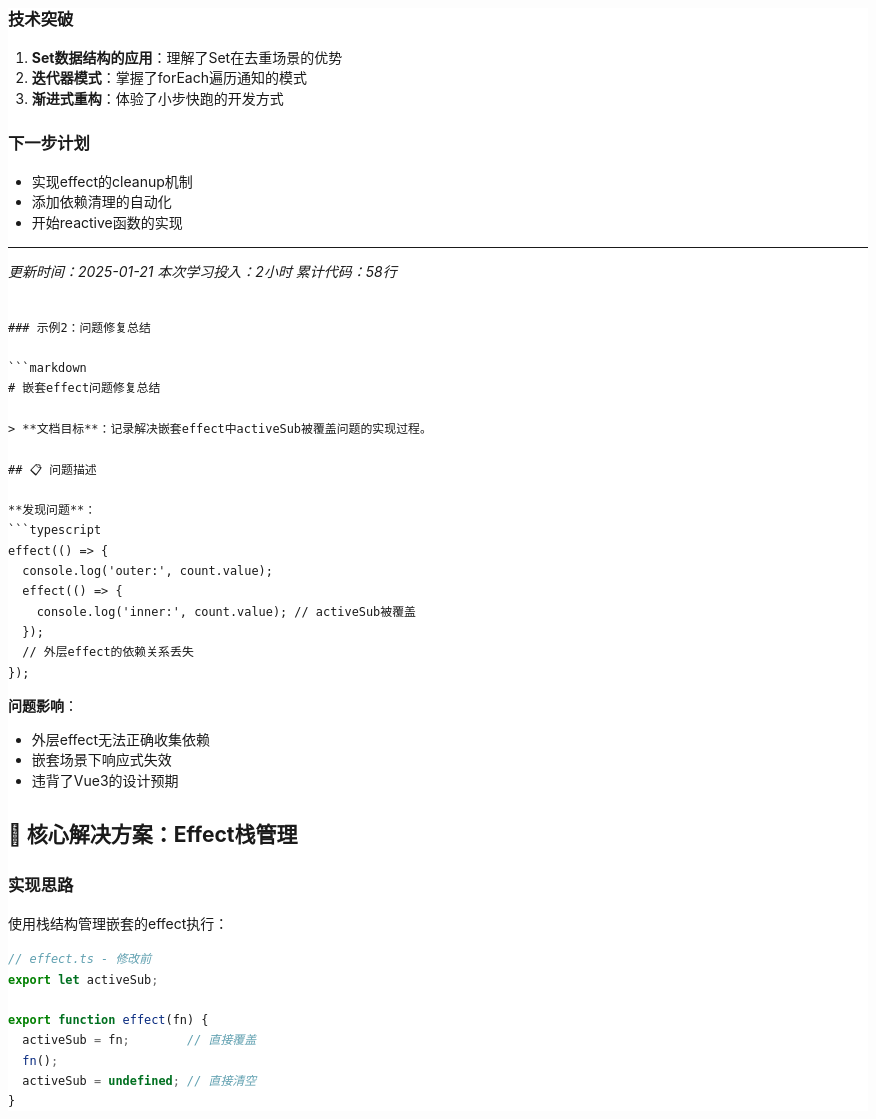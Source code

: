 ### 技术突破
1. **Set数据结构的应用**：理解了Set在去重场景的优势
2. **迭代器模式**：掌握了forEach遍历通知的模式
3. **渐进式重构**：体验了小步快跑的开发方式

### 下一步计划
- 实现effect的cleanup机制
- 添加依赖清理的自动化
- 开始reactive函数的实现

---
*更新时间：2025-01-21*
*本次学习投入：2小时*
*累计代码：58行*
```

### 示例2：问题修复总结

```markdown
# 嵌套effect问题修复总结

> **文档目标**：记录解决嵌套effect中activeSub被覆盖问题的实现过程。

## 📋 问题描述

**发现问题**：
```typescript
effect(() => {
  console.log('outer:', count.value);
  effect(() => {
    console.log('inner:', count.value); // activeSub被覆盖
  });
  // 外层effect的依赖关系丢失
});
```

**问题影响**：
- 外层effect无法正确收集依赖
- 嵌套场景下响应式失效
- 违背了Vue3的设计预期

## 🎯 核心解决方案：Effect栈管理

### 实现思路

使用栈结构管理嵌套的effect执行：

```typescript
// effect.ts - 修改前
export let activeSub;

export function effect(fn) {
  activeSub = fn;        // 直接覆盖
  fn();
  activeSub = undefined; // 直接清空
}
```
